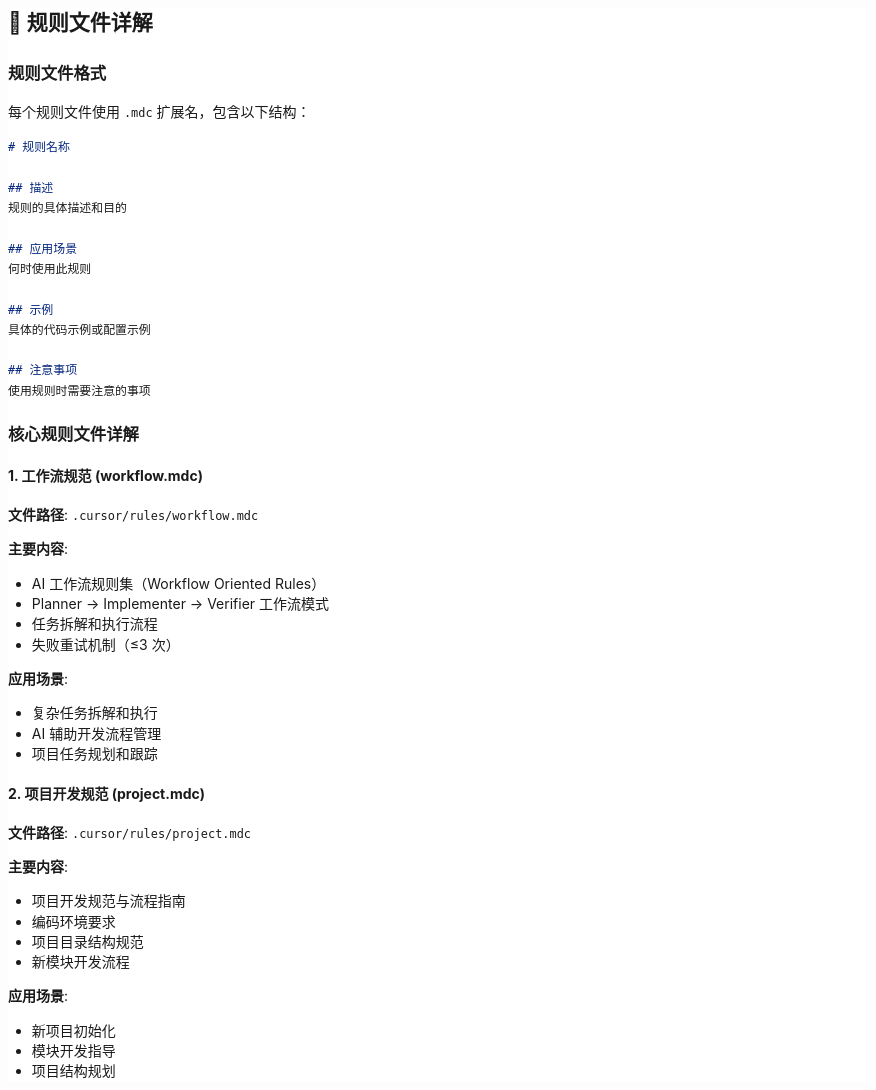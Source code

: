 
## 📝 规则文件详解

### 规则文件格式

每个规则文件使用 `.mdc` 扩展名，包含以下结构：

```markdown
# 规则名称

## 描述
规则的具体描述和目的

## 应用场景
何时使用此规则

## 示例
具体的代码示例或配置示例

## 注意事项
使用规则时需要注意的事项
```

### 核心规则文件详解

#### 1. 工作流规范 (workflow.mdc)

**文件路径**: `.cursor/rules/workflow.mdc`

**主要内容**:
- AI 工作流规则集（Workflow Oriented Rules）
- Planner → Implementer → Verifier 工作流模式
- 任务拆解和执行流程
- 失败重试机制（≤3 次）

**应用场景**:
- 复杂任务拆解和执行
- AI 辅助开发流程管理
- 项目任务规划和跟踪

#### 2. 项目开发规范 (project.mdc)

**文件路径**: `.cursor/rules/project.mdc`

**主要内容**:
- 项目开发规范与流程指南
- 编码环境要求
- 项目目录结构规范
- 新模块开发流程

**应用场景**:
- 新项目初始化
- 模块开发指导
- 项目结构规划
